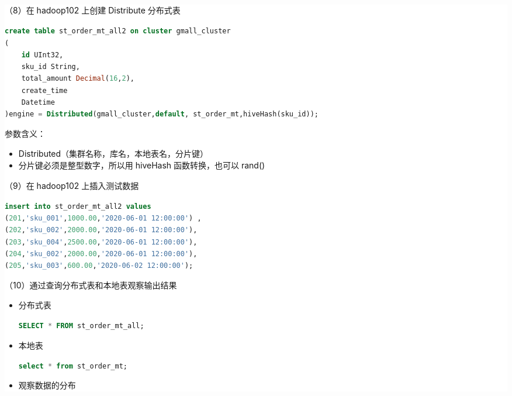 

（8）在 hadoop102 上创建 Distribute 分布式表

```sql
create table st_order_mt_all2 on cluster gmall_cluster
(
    id UInt32,
    sku_id String,
    total_amount Decimal(16,2),
    create_time
    Datetime
)engine = Distributed(gmall_cluster,default, st_order_mt,hiveHash(sku_id));
```

参数含义：

- Distributed（集群名称，库名，本地表名，分片键）
- 分片键必须是整型数字，所以用 hiveHash 函数转换，也可以 rand()



（9）在 hadoop102 上插入测试数据

```sql
insert into st_order_mt_all2 values
(201,'sku_001',1000.00,'2020-06-01 12:00:00') ,
(202,'sku_002',2000.00,'2020-06-01 12:00:00'),
(203,'sku_004',2500.00,'2020-06-01 12:00:00'),
(204,'sku_002',2000.00,'2020-06-01 12:00:00'),
(205,'sku_003',600.00,'2020-06-02 12:00:00');
```



（10）通过查询分布式表和本地表观察输出结果

- 分布式表

  ```sql
  SELECT * FROM st_order_mt_all;
  ```

- 本地表

  ```sql
  select * from st_order_mt;
  ```

- 观察数据的分布
